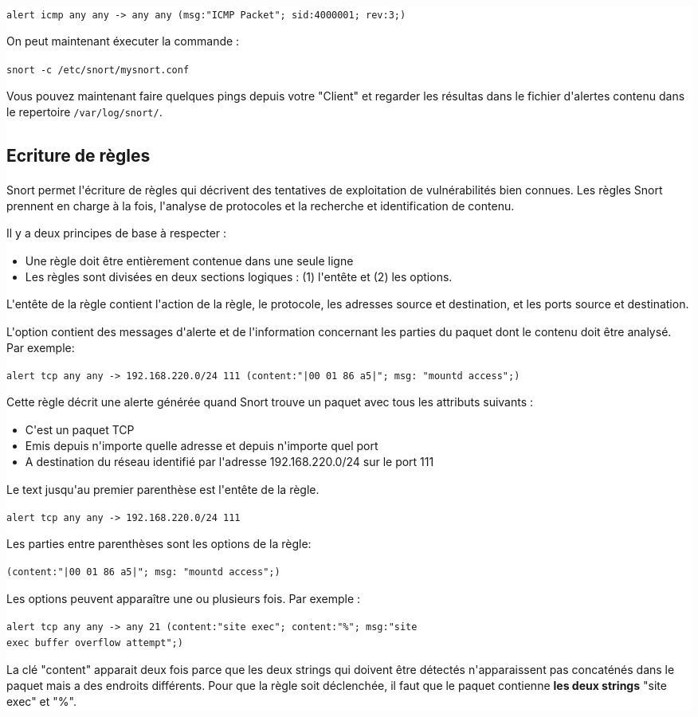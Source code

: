 `alert icmp any any -> any any (msg:"ICMP Packet"; sid:4000001; rev:3;)`

On peut maintenant éxecuter la commande :

```
snort -c /etc/snort/mysnort.conf
```

Vous pouvez maintenant faire quelques pings depuis votre "Client" et regarder les résultas dans le fichier d'alertes contenu dans le repertoire `/var/log/snort/`.


## Ecriture de règles

Snort permet l'écriture de règles qui décrivent des tentatives de exploitation de vulnérabilités bien connues. Les règles Snort prennent en charge à la fois, l'analyse de protocoles et la recherche et identification de contenu.

Il y a deux principes de base à respecter :

* Une règle doit être entièrement contenue dans une seule ligne
* Les règles sont divisées en deux sections logiques : (1) l'entête et (2) les options.

L'entête de la règle contient l'action de la règle, le protocole, les adresses source et destination, et les ports source et destination.

L'option contient des messages d'alerte et de l'information concernant les parties du paquet dont le contenu doit être analysé. Par exemple:

```
alert tcp any any -> 192.168.220.0/24 111 (content:"|00 01 86 a5|"; msg: "mountd access";)
```

Cette règle décrit une alerte générée quand Snort trouve un paquet avec tous les attributs suivants :

* C'est un paquet TCP
* Emis depuis n'importe quelle adresse et depuis n'importe quel port
* A destination du réseau identifié par l'adresse 192.168.220.0/24 sur le port 111

Le text jusqu'au premier parenthèse est l'entête de la règle.

```
alert tcp any any -> 192.168.220.0/24 111
```

Les parties entre parenthèses sont les options de la règle:

```
(content:"|00 01 86 a5|"; msg: "mountd access";)
```

Les options peuvent apparaître une ou plusieurs fois. Par exemple :

```
alert tcp any any -> any 21 (content:"site exec"; content:"%"; msg:"site
exec buffer overflow attempt";)
```

La clé "content" apparait deux fois parce que les deux strings qui doivent être détectés n'apparaissent pas concaténés dans le paquet mais a des endroits différents. Pour que la règle soit déclenchée, il faut que le paquet contienne **les deux strings** "site exec" et "%".
